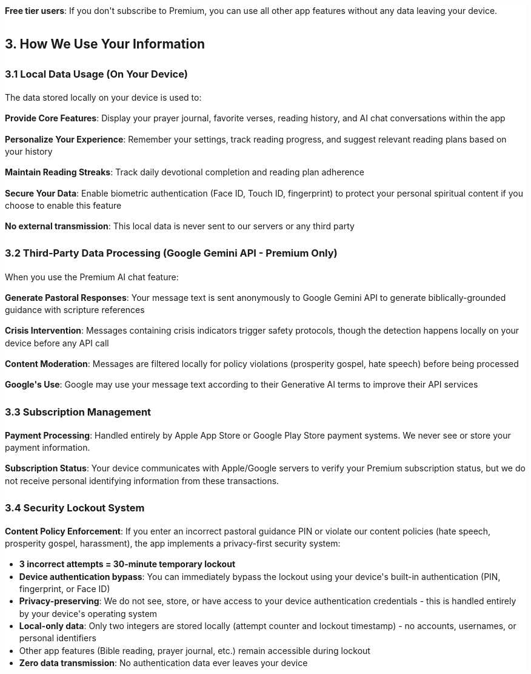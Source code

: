 **Free tier users**: If you don't subscribe to Premium, you can use all other app features without any data leaving your device.

## 3. How We Use Your Information

### 3.1 Local Data Usage (On Your Device)

The data stored locally on your device is used to:

**Provide Core Features**: Display your prayer journal, favorite verses, reading history, and AI chat conversations within the app

**Personalize Your Experience**: Remember your settings, track reading progress, and suggest relevant reading plans based on your history

**Maintain Reading Streaks**: Track daily devotional completion and reading plan adherence

**Secure Your Data**: Enable biometric authentication (Face ID, Touch ID, fingerprint) to protect your personal spiritual content if you choose to enable this feature

**No external transmission**: This local data is never sent to our servers or any third party

### 3.2 Third-Party Data Processing (Google Gemini API - Premium Only)

When you use the Premium AI chat feature:

**Generate Pastoral Responses**: Your message text is sent anonymously to Google Gemini API to generate biblically-grounded guidance with scripture references

**Crisis Intervention**: Messages containing crisis indicators trigger safety protocols, though the detection happens locally on your device before any API call

**Content Moderation**: Messages are filtered locally for policy violations (prosperity gospel, hate speech) before being processed

**Google's Use**: Google may use your message text according to their Generative AI terms to improve their API services

### 3.3 Subscription Management

**Payment Processing**: Handled entirely by Apple App Store or Google Play Store payment systems. We never see or store your payment information.

**Subscription Status**: Your device communicates with Apple/Google servers to verify your Premium subscription status, but we do not receive personal identifying information from these transactions.

### 3.4 Security Lockout System

**Content Policy Enforcement**: If you enter an incorrect pastoral guidance PIN or violate our content policies (hate speech, prosperity gospel, harassment), the app implements a privacy-first security system:
- **3 incorrect attempts = 30-minute temporary lockout**
- **Device authentication bypass**: You can immediately bypass the lockout using your device's built-in authentication (PIN, fingerprint, or Face ID)
- **Privacy-preserving**: We do not see, store, or have access to your device authentication credentials - this is handled entirely by your device's operating system
- **Local-only data**: Only two integers are stored locally (attempt counter and lockout timestamp) - no accounts, usernames, or personal identifiers
- Other app features (Bible reading, prayer journal, etc.) remain accessible during lockout
- **Zero data transmission**: No authentication data ever leaves your device

